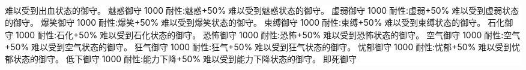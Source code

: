 <td>难以受到出血状态的御守。
</td></tr>
<tr>
<td>魅惑御守</td>
<td>1000</td>
<td>耐性:魅惑+50%</td>
<td>难以受到魅惑状态的御守。
</td></tr>
<tr>
<td>虚弱御守</td>
<td>1000</td>
<td>耐性:虚弱+50%</td>
<td>难以受到虚弱状态的御守。
</td></tr>
<tr>
<td>爆笑御守</td>
<td>1000</td>
<td>耐性:爆笑+50%</td>
<td>难以受到爆笑状态的御守。
</td></tr>
<tr>
<td>束缚御守</td>
<td>1000</td>
<td>耐性:束缚+50%</td>
<td>难以受到束缚状态的御守。
</td></tr>
<tr>
<td>石化御守</td>
<td>1000</td>
<td>耐性:石化+50%</td>
<td>难以受到石化状态的御守。
</td></tr>
<tr>
<td>恐怖御守</td>
<td>1000</td>
<td>耐性:恐怖+50%</td>
<td>难以受到恐怖状态的御守。
</td></tr>
<tr>
<td>空气御守</td>
<td>1000</td>
<td>耐性:空气+50%</td>
<td>难以受到空气状态的御守。
</td></tr>
<tr>
<td>狂气御守</td>
<td>1000</td>
<td>耐性:狂气+50%</td>
<td>难以受到狂气状态的御守。
</td></tr>
<tr>
<td>忧郁御守</td>
<td>1000</td>
<td>耐性:忧郁+50%</td>
<td>难以受到忧郁状态的御守。
</td></tr>
<tr>
<td>低下御守</td>
<td>1000</td>
<td>耐性:能力下降+50%</td>
<td>难以受到能力下降状态的御守。
</td></tr>
<tr>
<td>即死御守</td>
